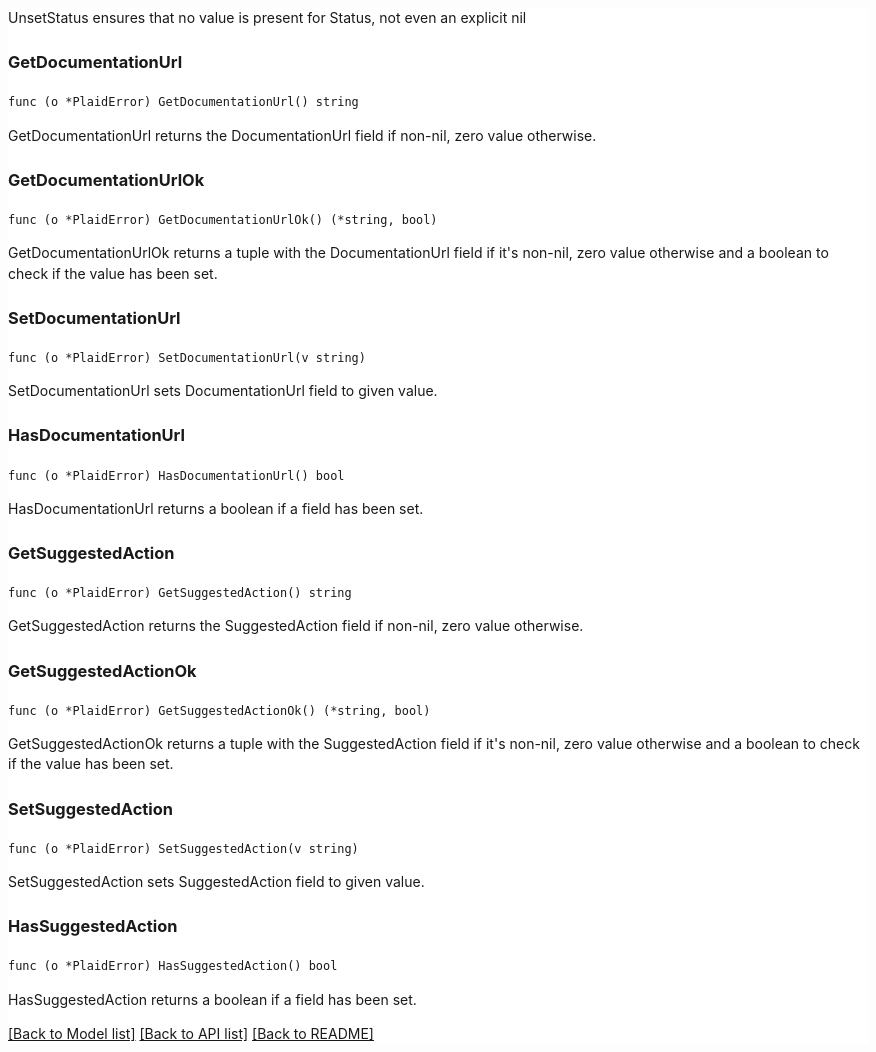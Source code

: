 UnsetStatus ensures that no value is present for Status, not even an explicit nil
### GetDocumentationUrl

`func (o *PlaidError) GetDocumentationUrl() string`

GetDocumentationUrl returns the DocumentationUrl field if non-nil, zero value otherwise.

### GetDocumentationUrlOk

`func (o *PlaidError) GetDocumentationUrlOk() (*string, bool)`

GetDocumentationUrlOk returns a tuple with the DocumentationUrl field if it's non-nil, zero value otherwise
and a boolean to check if the value has been set.

### SetDocumentationUrl

`func (o *PlaidError) SetDocumentationUrl(v string)`

SetDocumentationUrl sets DocumentationUrl field to given value.

### HasDocumentationUrl

`func (o *PlaidError) HasDocumentationUrl() bool`

HasDocumentationUrl returns a boolean if a field has been set.

### GetSuggestedAction

`func (o *PlaidError) GetSuggestedAction() string`

GetSuggestedAction returns the SuggestedAction field if non-nil, zero value otherwise.

### GetSuggestedActionOk

`func (o *PlaidError) GetSuggestedActionOk() (*string, bool)`

GetSuggestedActionOk returns a tuple with the SuggestedAction field if it's non-nil, zero value otherwise
and a boolean to check if the value has been set.

### SetSuggestedAction

`func (o *PlaidError) SetSuggestedAction(v string)`

SetSuggestedAction sets SuggestedAction field to given value.

### HasSuggestedAction

`func (o *PlaidError) HasSuggestedAction() bool`

HasSuggestedAction returns a boolean if a field has been set.


[[Back to Model list]](../README.md#documentation-for-models) [[Back to API list]](../README.md#documentation-for-api-endpoints) [[Back to README]](../README.md)


